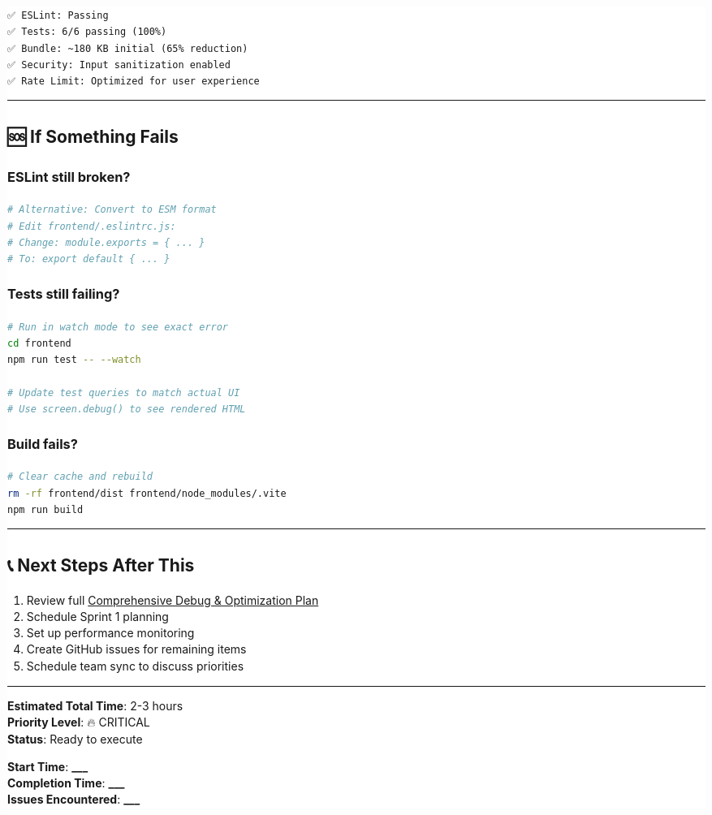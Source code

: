 ```
✅ ESLint: Passing
✅ Tests: 6/6 passing (100%)
✅ Bundle: ~180 KB initial (65% reduction)
✅ Security: Input sanitization enabled
✅ Rate Limit: Optimized for user experience
```

---

## 🆘 If Something Fails

### ESLint still broken?

```bash
# Alternative: Convert to ESM format
# Edit frontend/.eslintrc.js:
# Change: module.exports = { ... }
# To: export default { ... }
```

### Tests still failing?

```bash
# Run in watch mode to see exact error
cd frontend
npm run test -- --watch

# Update test queries to match actual UI
# Use screen.debug() to see rendered HTML
```

### Build fails?

```bash
# Clear cache and rebuild
rm -rf frontend/dist frontend/node_modules/.vite
npm run build
```

---

## 📞 Next Steps After This

1. Review full [Comprehensive Debug & Optimization Plan](./COMPREHENSIVE_DEBUG_OPTIMIZATION_PLAN.md)
2. Schedule Sprint 1 planning
3. Set up performance monitoring
4. Create GitHub issues for remaining items
5. Schedule team sync to discuss priorities

---

**Estimated Total Time**: 2-3 hours  
**Priority Level**: 🔥 CRITICAL  
**Status**: Ready to execute

**Start Time**: ****\_\_\_****  
**Completion Time**: ****\_\_\_****  
**Issues Encountered**: ****\_\_\_****
